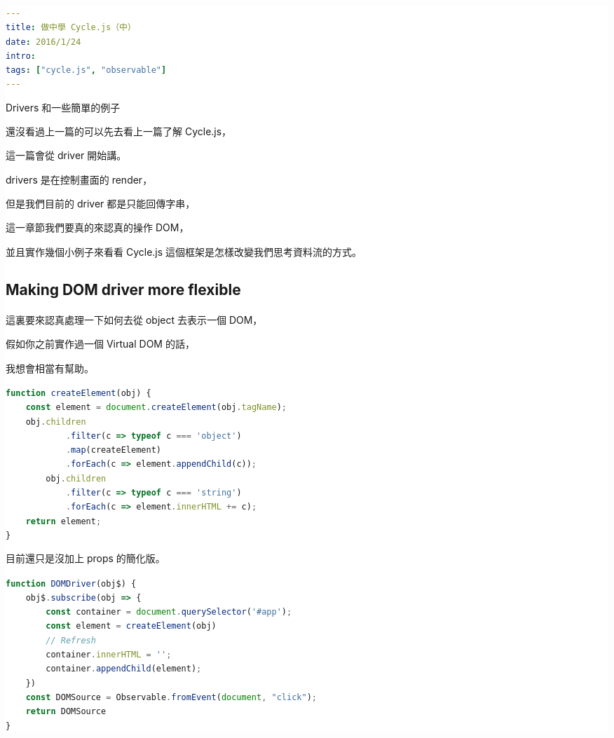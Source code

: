 ```yaml
---
title: 做中學 Cycle.js（中）
date: 2016/1/24
intro: 
tags: ["cycle.js", "observable"]
---
```


Drivers 和一些簡單的例子



還沒看過上一篇的可以先去看上一篇了解 Cycle.js，

這一篇會從 driver 開始講。

drivers 是在控制畫面的 render，

但是我們目前的 driver 都是只能回傳字串，

這一章節我們要真的來認真的操作 DOM，

並且實作幾個小例子來看看 Cycle.js 這個框架是怎樣改變我們思考資料流的方式。

## Making DOM driver more flexible

這裏要來認真處理一下如何去從 object 去表示一個 DOM，

假如你之前實作過一個 Virtual DOM 的話，

我想會相當有幫助。

```js
function createElement(obj) {
    const element = document.createElement(obj.tagName);
    obj.children
            .filter(c => typeof c === 'object')
            .map(createElement)
            .forEach(c => element.appendChild(c));
        obj.children
            .filter(c => typeof c === 'string')
            .forEach(c => element.innerHTML += c);
    return element;
}
```

目前還只是沒加上 props 的簡化版。

```js
function DOMDriver(obj$) {
    obj$.subscribe(obj => {
        const container = document.querySelector('#app');
        const element = createElement(obj)
        // Refresh
        container.innerHTML = '';
        container.appendChild(element);
    })
    const DOMSource = Observable.fromEvent(document, "click");
    return DOMSource
}
```
